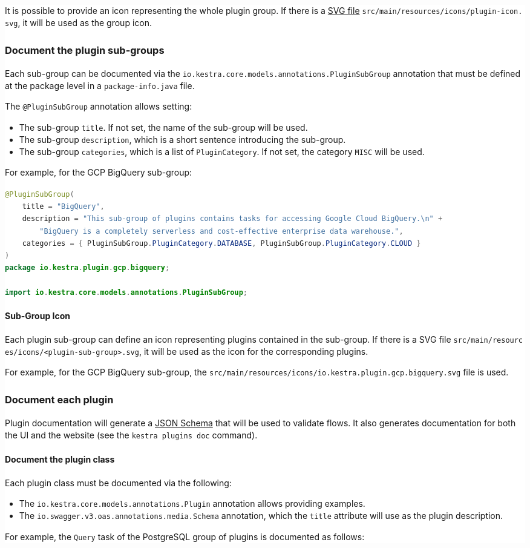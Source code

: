 It is possible to provide an icon representing the whole plugin group. If there is a [SVG file](https://www.w3.org/Graphics/SVG/) `src/main/resources/icons/plugin-icon.svg`, it will be used as the group icon.

### Document the plugin sub-groups

Each sub-group can be documented via the `io.kestra.core.models.annotations.PluginSubGroup` annotation that must be defined at the package level in a `package-info.java` file.

The `@PluginSubGroup` annotation allows setting:

- The sub-group `title`. If not set, the name of the sub-group will be used.
- The sub-group `description`, which is a short sentence introducing the sub-group.
- The sub-group `categories`, which is a list of `PluginCategory`. If not set, the category `MISC` will be used.

For example, for the GCP BigQuery sub-group:

```java
@PluginSubGroup(
    title = "BigQuery",
    description = "This sub-group of plugins contains tasks for accessing Google Cloud BigQuery.\n" +
        "BigQuery is a completely serverless and cost-effective enterprise data warehouse.",
    categories = { PluginSubGroup.PluginCategory.DATABASE, PluginSubGroup.PluginCategory.CLOUD }
)
package io.kestra.plugin.gcp.bigquery;

import io.kestra.core.models.annotations.PluginSubGroup;
```

#### Sub-Group Icon

Each plugin sub-group can define an icon representing plugins contained in the sub-group. If there is a SVG file `src/main/resources/icons/<plugin-sub-group>.svg`, it will be used as the icon for the corresponding plugins.

For example, for the GCP BigQuery sub-group, the `src/main/resources/icons/io.kestra.plugin.gcp.bigquery.svg` file is used.

### Document each plugin

Plugin documentation will generate a [JSON Schema](https://json-schema.org/) that will be used to validate flows. It also generates documentation for both the UI and the website (see the `kestra plugins doc` command).

#### Document the plugin class

Each plugin class must be documented via the following:

- The `io.kestra.core.models.annotations.Plugin` annotation allows providing examples.
- The `io.swagger.v3.oas.annotations.media.Schema` annotation, which the `title` attribute will use as the plugin description.

For example, the `Query` task of the PostgreSQL group of plugins is documented as follows:
